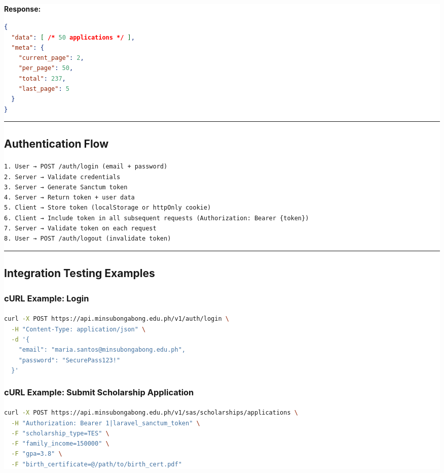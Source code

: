 **Response:**
```json
{
  "data": [ /* 50 applications */ ],
  "meta": {
    "current_page": 2,
    "per_page": 50,
    "total": 237,
    "last_page": 5
  }
}
```

---

## Authentication Flow

```
1. User → POST /auth/login (email + password)
2. Server → Validate credentials
3. Server → Generate Sanctum token
4. Server → Return token + user data
5. Client → Store token (localStorage or httpOnly cookie)
6. Client → Include token in all subsequent requests (Authorization: Bearer {token})
7. Server → Validate token on each request
8. User → POST /auth/logout (invalidate token)
```

---

## Integration Testing Examples

### cURL Example: Login
```bash
curl -X POST https://api.minsubongabong.edu.ph/v1/auth/login \
  -H "Content-Type: application/json" \
  -d '{
    "email": "maria.santos@minsubongabong.edu.ph",
    "password": "SecurePass123!"
  }'
```

### cURL Example: Submit Scholarship Application
```bash
curl -X POST https://api.minsubongabong.edu.ph/v1/sas/scholarships/applications \
  -H "Authorization: Bearer 1|laravel_sanctum_token" \
  -F "scholarship_type=TES" \
  -F "family_income=150000" \
  -F "gpa=3.8" \
  -F "birth_certificate=@/path/to/birth_cert.pdf"
```

